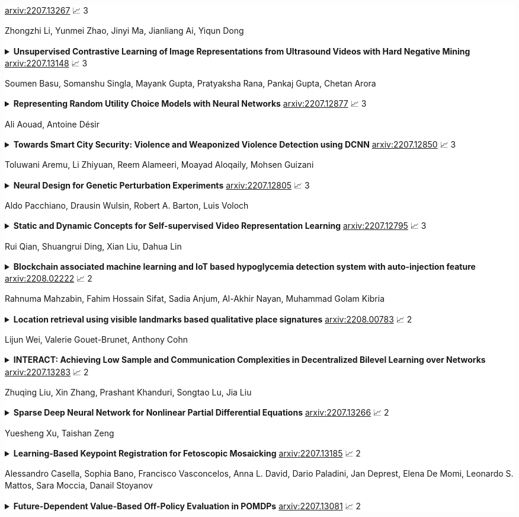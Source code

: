 <a href="https://arxiv.org/abs/2207.13267">arxiv:2207.13267</a>
&#x1F4C8; 3 <br>
<p>Zhongzhi Li, Yunmei Zhao, Jinyi Ma, Jianliang Ai, Yiqun Dong</p></summary></details>

<details><summary><b>Unsupervised Contrastive Learning of Image Representations from Ultrasound Videos with Hard Negative Mining</b>
<a href="https://arxiv.org/abs/2207.13148">arxiv:2207.13148</a>
&#x1F4C8; 3 <br>
<p>Soumen Basu, Somanshu Singla, Mayank Gupta, Pratyaksha Rana, Pankaj Gupta, Chetan Arora</p></summary></details>

<details><summary><b>Representing Random Utility Choice Models with Neural Networks</b>
<a href="https://arxiv.org/abs/2207.12877">arxiv:2207.12877</a>
&#x1F4C8; 3 <br>
<p>Ali Aouad, Antoine Désir</p></summary></details>

<details><summary><b>Towards Smart City Security: Violence and Weaponized Violence Detection using DCNN</b>
<a href="https://arxiv.org/abs/2207.12850">arxiv:2207.12850</a>
&#x1F4C8; 3 <br>
<p>Toluwani Aremu, Li Zhiyuan, Reem Alameeri, Moayad Aloqaily, Mohsen Guizani</p></summary></details>

<details><summary><b>Neural Design for Genetic Perturbation Experiments</b>
<a href="https://arxiv.org/abs/2207.12805">arxiv:2207.12805</a>
&#x1F4C8; 3 <br>
<p>Aldo Pacchiano, Drausin Wulsin, Robert A. Barton, Luis Voloch</p></summary></details>

<details><summary><b>Static and Dynamic Concepts for Self-supervised Video Representation Learning</b>
<a href="https://arxiv.org/abs/2207.12795">arxiv:2207.12795</a>
&#x1F4C8; 3 <br>
<p>Rui Qian, Shuangrui Ding, Xian Liu, Dahua Lin</p></summary></details>

<details><summary><b>Blockchain associated machine learning and IoT based hypoglycemia detection system with auto-injection feature</b>
<a href="https://arxiv.org/abs/2208.02222">arxiv:2208.02222</a>
&#x1F4C8; 2 <br>
<p>Rahnuma Mahzabin, Fahim Hossain Sifat, Sadia Anjum, Al-Akhir Nayan, Muhammad Golam Kibria</p></summary></details>

<details><summary><b>Location retrieval using visible landmarks based qualitative place signatures</b>
<a href="https://arxiv.org/abs/2208.00783">arxiv:2208.00783</a>
&#x1F4C8; 2 <br>
<p>Lijun Wei, Valerie Gouet-Brunet, Anthony Cohn</p></summary></details>

<details><summary><b>INTERACT: Achieving Low Sample and Communication Complexities in Decentralized Bilevel Learning over Networks</b>
<a href="https://arxiv.org/abs/2207.13283">arxiv:2207.13283</a>
&#x1F4C8; 2 <br>
<p>Zhuqing Liu, Xin Zhang, Prashant Khanduri, Songtao Lu, Jia Liu</p></summary></details>

<details><summary><b>Sparse Deep Neural Network for Nonlinear Partial Differential Equations</b>
<a href="https://arxiv.org/abs/2207.13266">arxiv:2207.13266</a>
&#x1F4C8; 2 <br>
<p>Yuesheng Xu, Taishan Zeng</p></summary></details>

<details><summary><b>Learning-Based Keypoint Registration for Fetoscopic Mosaicking</b>
<a href="https://arxiv.org/abs/2207.13185">arxiv:2207.13185</a>
&#x1F4C8; 2 <br>
<p>Alessandro Casella, Sophia Bano, Francisco Vasconcelos, Anna L. David, Dario Paladini, Jan Deprest, Elena De Momi, Leonardo S. Mattos, Sara Moccia, Danail Stoyanov</p></summary></details>

<details><summary><b>Future-Dependent Value-Based Off-Policy Evaluation in POMDPs</b>
<a href="https://arxiv.org/abs/2207.13081">arxiv:2207.13081</a>
&#x1F4C8; 2 <br>